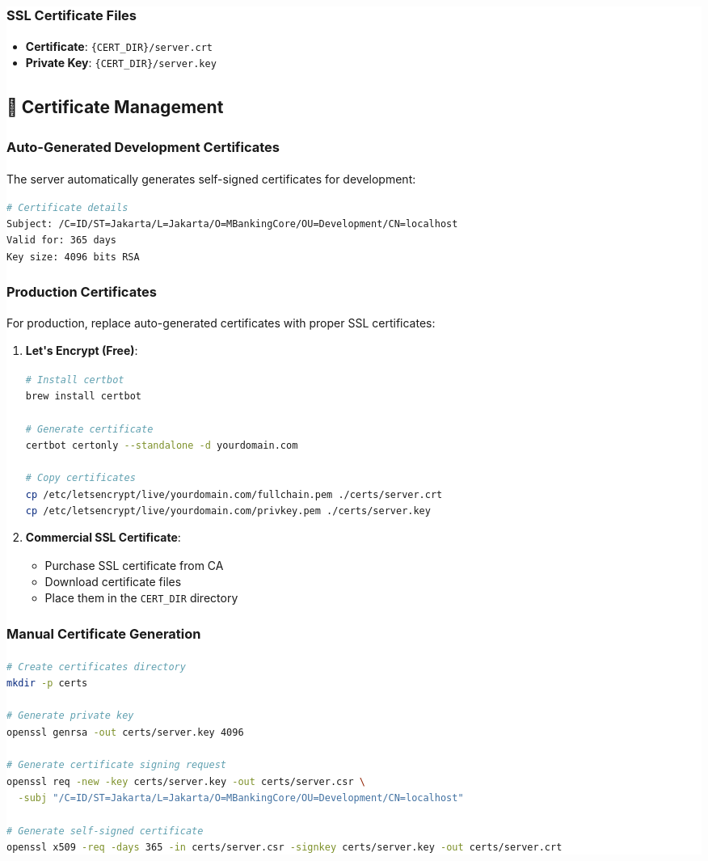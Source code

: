 ### SSL Certificate Files

- **Certificate**: `{CERT_DIR}/server.crt`
- **Private Key**: `{CERT_DIR}/server.key`

## 🔐 Certificate Management

### Auto-Generated Development Certificates

The server automatically generates self-signed certificates for development:

```bash
# Certificate details
Subject: /C=ID/ST=Jakarta/L=Jakarta/O=MBankingCore/OU=Development/CN=localhost
Valid for: 365 days
Key size: 4096 bits RSA
```

### Production Certificates

For production, replace auto-generated certificates with proper SSL certificates:

1. **Let's Encrypt (Free)**:
   ```bash
   # Install certbot
   brew install certbot
   
   # Generate certificate
   certbot certonly --standalone -d yourdomain.com
   
   # Copy certificates
   cp /etc/letsencrypt/live/yourdomain.com/fullchain.pem ./certs/server.crt
   cp /etc/letsencrypt/live/yourdomain.com/privkey.pem ./certs/server.key
   ```

2. **Commercial SSL Certificate**:
   - Purchase SSL certificate from CA
   - Download certificate files
   - Place them in the `CERT_DIR` directory

### Manual Certificate Generation

```bash
# Create certificates directory
mkdir -p certs

# Generate private key
openssl genrsa -out certs/server.key 4096

# Generate certificate signing request
openssl req -new -key certs/server.key -out certs/server.csr \
  -subj "/C=ID/ST=Jakarta/L=Jakarta/O=MBankingCore/OU=Development/CN=localhost"

# Generate self-signed certificate
openssl x509 -req -days 365 -in certs/server.csr -signkey certs/server.key -out certs/server.crt
```
